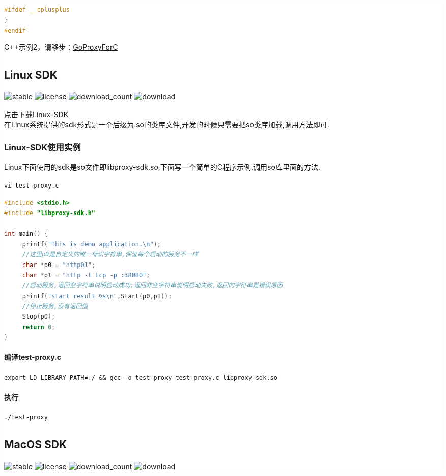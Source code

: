 ```cpp
#ifdef __cplusplus
}
#endif
```

C++示例2，请移步：[GoProxyForC](https://github.com/SuperPowerLF2/GoProxyForC)   

## Linux SDK
[![stable](https://img.shields.io/badge/stable-stable-green.svg)](https://github.com/willgeek/goproxy-sdk-linux/) [![license](https://img.shields.io/github/license/snail007/goproxy-sdk-linux.svg?style=plastic)]() [![download_count](https://img.shields.io/github/downloads/snail007/goproxy-sdk-linux/total.svg?style=plastic)](https://github.com/willgeek/goproxy-sdk-linux/releases) [![download](https://img.shields.io/github/release/snail007/goproxy-sdk-linux.svg?style=plastic)](https://github.com/willgeek/goproxy-sdk-linux/releases)  
  
[点击下载Linux-SDK](https://github.com/willgeek/goproxy-sdk-linux/releases)  
在Linux系统提供的sdk形式是一个后缀为.so的类库文件,开发的时候只需要把so类库加载,调用方法即可.  

### Linux-SDK使用实例
Linux下面使用的sdk是so文件即libproxy-sdk.so,下面写一个简单的C程序示例,调用so库里面的方法.  

`vi test-proxy.c`  

```c
#include <stdio.h>
#include "libproxy-sdk.h"

int main() {
     printf("This is demo application.\n");
	 //这里p0是自定义的唯一标识字符串,保证每个启动的服务不一样
	 char *p0 = "http01";
     char *p1 = "http -t tcp -p :38080";
     //启动服务,返回空字符串说明启动成功;返回非空字符串说明启动失败,返回的字符串是错误原因
     printf("start result %s\n",Start(p0,p1));
     //停止服务,没有返回值
     Stop(p0);
     return 0;
}
```

#### 编译test-proxy.c ####  
`export LD_LIBRARY_PATH=./ && gcc -o test-proxy test-proxy.c libproxy-sdk.so`  

#### 执行 ####  
`./test-proxy`  

## MacOS SDK
[![stable](https://img.shields.io/badge/stable-stable-green.svg)](https://github.com/willgeek/goproxy-sdk-mac/) [![license](https://img.shields.io/github/license/snail007/goproxy-sdk-mac.svg?style=plastic)]() [![download_count](https://img.shields.io/github/downloads/snail007/goproxy-sdk-mac/total.svg?style=plastic)](https://github.com/willgeek/goproxy-sdk-mac/releases) [![download](https://img.shields.io/github/release/snail007/goproxy-sdk-mac.svg?style=plastic)](https://github.com/willgeek/goproxy-sdk-mac/releases)  
  